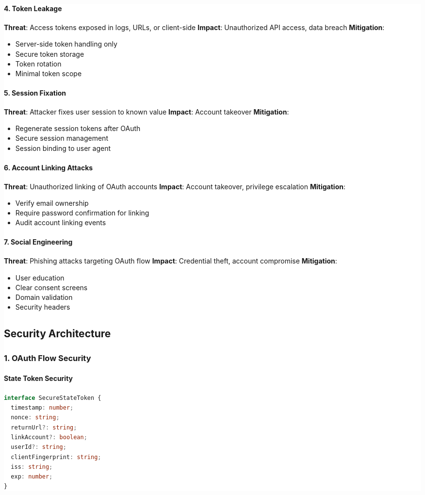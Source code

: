 #### 4. Token Leakage
**Threat**: Access tokens exposed in logs, URLs, or client-side
**Impact**: Unauthorized API access, data breach
**Mitigation**:
- Server-side token handling only
- Secure token storage
- Token rotation
- Minimal token scope

#### 5. Session Fixation
**Threat**: Attacker fixes user session to known value
**Impact**: Account takeover
**Mitigation**:
- Regenerate session tokens after OAuth
- Secure session management
- Session binding to user agent

#### 6. Account Linking Attacks
**Threat**: Unauthorized linking of OAuth accounts
**Impact**: Account takeover, privilege escalation
**Mitigation**:
- Verify email ownership
- Require password confirmation for linking
- Audit account linking events

#### 7. Social Engineering
**Threat**: Phishing attacks targeting OAuth flow
**Impact**: Credential theft, account compromise
**Mitigation**:
- User education
- Clear consent screens
- Domain validation
- Security headers

## Security Architecture

### 1. OAuth Flow Security

#### State Token Security
```typescript
interface SecureStateToken {
  timestamp: number;
  nonce: string;
  returnUrl?: string;
  linkAccount?: boolean;
  userId?: string;
  clientFingerprint: string;
  iss: string;
  exp: number;
}
```
